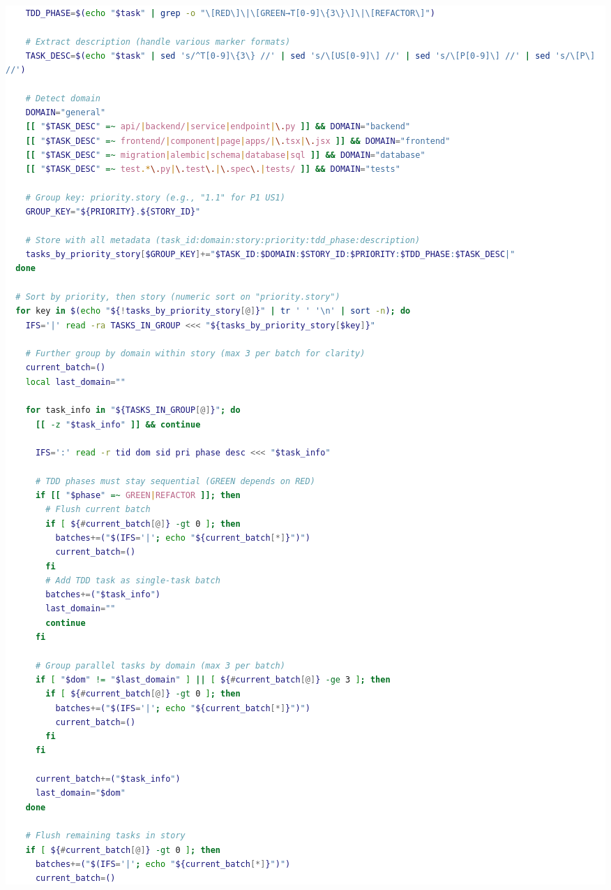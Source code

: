 ```bash
    TDD_PHASE=$(echo "$task" | grep -o "\[RED\]\|\[GREEN→T[0-9]\{3\}\]\|\[REFACTOR\]")

    # Extract description (handle various marker formats)
    TASK_DESC=$(echo "$task" | sed 's/^T[0-9]\{3\} //' | sed 's/\[US[0-9]\] //' | sed 's/\[P[0-9]\] //' | sed 's/\[P\] //')

    # Detect domain
    DOMAIN="general"
    [[ "$TASK_DESC" =~ api/|backend/|service|endpoint|\.py ]] && DOMAIN="backend"
    [[ "$TASK_DESC" =~ frontend/|component|page|apps/|\.tsx|\.jsx ]] && DOMAIN="frontend"
    [[ "$TASK_DESC" =~ migration|alembic|schema|database|sql ]] && DOMAIN="database"
    [[ "$TASK_DESC" =~ test.*\.py|\.test\.|\.spec\.|tests/ ]] && DOMAIN="tests"

    # Group key: priority.story (e.g., "1.1" for P1 US1)
    GROUP_KEY="${PRIORITY}.${STORY_ID}"

    # Store with all metadata (task_id:domain:story:priority:tdd_phase:description)
    tasks_by_priority_story[$GROUP_KEY]+="$TASK_ID:$DOMAIN:$STORY_ID:$PRIORITY:$TDD_PHASE:$TASK_DESC|"
  done

  # Sort by priority, then story (numeric sort on "priority.story")
  for key in $(echo "${!tasks_by_priority_story[@]}" | tr ' ' '\n' | sort -n); do
    IFS='|' read -ra TASKS_IN_GROUP <<< "${tasks_by_priority_story[$key]}"

    # Further group by domain within story (max 3 per batch for clarity)
    current_batch=()
    local last_domain=""

    for task_info in "${TASKS_IN_GROUP[@]}"; do
      [[ -z "$task_info" ]] && continue

      IFS=':' read -r tid dom sid pri phase desc <<< "$task_info"

      # TDD phases must stay sequential (GREEN depends on RED)
      if [[ "$phase" =~ GREEN|REFACTOR ]]; then
        # Flush current batch
        if [ ${#current_batch[@]} -gt 0 ]; then
          batches+=("$(IFS='|'; echo "${current_batch[*]}")")
          current_batch=()
        fi
        # Add TDD task as single-task batch
        batches+=("$task_info")
        last_domain=""
        continue
      fi

      # Group parallel tasks by domain (max 3 per batch)
      if [ "$dom" != "$last_domain" ] || [ ${#current_batch[@]} -ge 3 ]; then
        if [ ${#current_batch[@]} -gt 0 ]; then
          batches+=("$(IFS='|'; echo "${current_batch[*]}")")
          current_batch=()
        fi
      fi

      current_batch+=("$task_info")
      last_domain="$dom"
    done

    # Flush remaining tasks in story
    if [ ${#current_batch[@]} -gt 0 ]; then
      batches+=("$(IFS='|'; echo "${current_batch[*]}")")
      current_batch=()
```